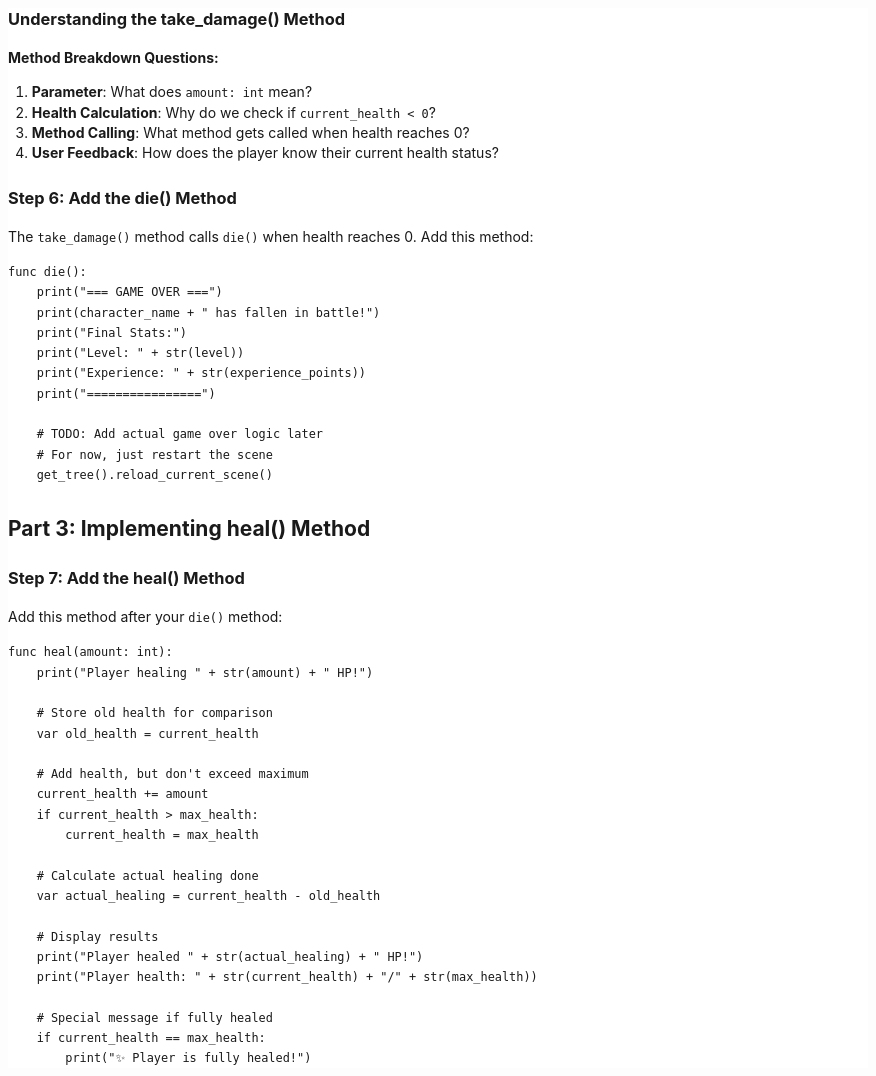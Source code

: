 ### Understanding the take_damage() Method
**Method Breakdown Questions:**

1. **Parameter**: What does `amount: int` mean?
2. **Health Calculation**: Why do we check if `current_health < 0`?
3. **Method Calling**: What method gets called when health reaches 0?
4. **User Feedback**: How does the player know their current health status?

### Step 6: Add the die() Method
The `take_damage()` method calls `die()` when health reaches 0. Add this method:

```gdscript
func die():
    print("=== GAME OVER ===")
    print(character_name + " has fallen in battle!")
    print("Final Stats:")
    print("Level: " + str(level))
    print("Experience: " + str(experience_points))
    print("================")
    
    # TODO: Add actual game over logic later
    # For now, just restart the scene
    get_tree().reload_current_scene()
```

## Part 3: Implementing heal() Method

### Step 7: Add the heal() Method
Add this method after your `die()` method:

```gdscript
func heal(amount: int):
    print("Player healing " + str(amount) + " HP!")
    
    # Store old health for comparison
    var old_health = current_health
    
    # Add health, but don't exceed maximum
    current_health += amount
    if current_health > max_health:
        current_health = max_health
    
    # Calculate actual healing done
    var actual_healing = current_health - old_health
    
    # Display results
    print("Player healed " + str(actual_healing) + " HP!")
    print("Player health: " + str(current_health) + "/" + str(max_health))
    
    # Special message if fully healed
    if current_health == max_health:
        print("✨ Player is fully healed!")
```
